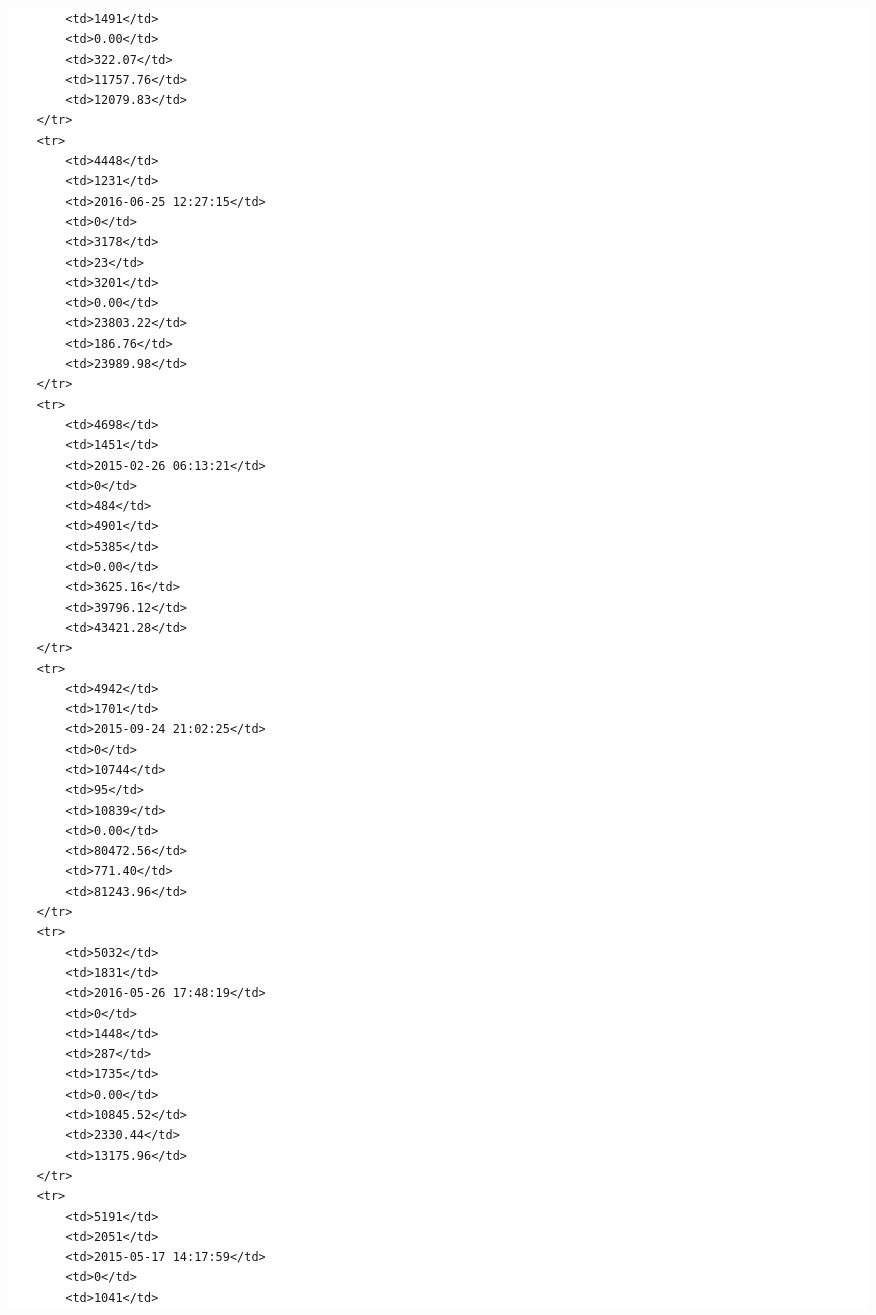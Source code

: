             <td>1491</td>
            <td>0.00</td>
            <td>322.07</td>
            <td>11757.76</td>
            <td>12079.83</td>
        </tr>
        <tr>
            <td>4448</td>
            <td>1231</td>
            <td>2016-06-25 12:27:15</td>
            <td>0</td>
            <td>3178</td>
            <td>23</td>
            <td>3201</td>
            <td>0.00</td>
            <td>23803.22</td>
            <td>186.76</td>
            <td>23989.98</td>
        </tr>
        <tr>
            <td>4698</td>
            <td>1451</td>
            <td>2015-02-26 06:13:21</td>
            <td>0</td>
            <td>484</td>
            <td>4901</td>
            <td>5385</td>
            <td>0.00</td>
            <td>3625.16</td>
            <td>39796.12</td>
            <td>43421.28</td>
        </tr>
        <tr>
            <td>4942</td>
            <td>1701</td>
            <td>2015-09-24 21:02:25</td>
            <td>0</td>
            <td>10744</td>
            <td>95</td>
            <td>10839</td>
            <td>0.00</td>
            <td>80472.56</td>
            <td>771.40</td>
            <td>81243.96</td>
        </tr>
        <tr>
            <td>5032</td>
            <td>1831</td>
            <td>2016-05-26 17:48:19</td>
            <td>0</td>
            <td>1448</td>
            <td>287</td>
            <td>1735</td>
            <td>0.00</td>
            <td>10845.52</td>
            <td>2330.44</td>
            <td>13175.96</td>
        </tr>
        <tr>
            <td>5191</td>
            <td>2051</td>
            <td>2015-05-17 14:17:59</td>
            <td>0</td>
            <td>1041</td>
